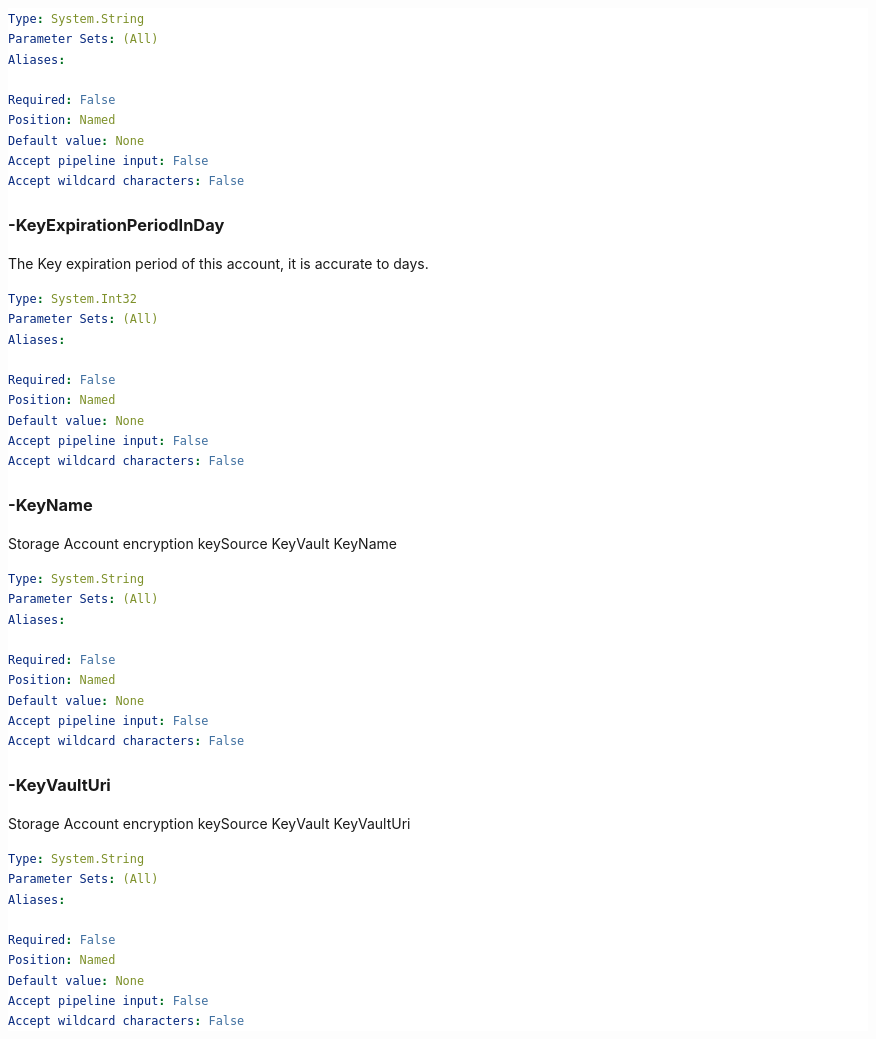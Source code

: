 ```yaml
Type: System.String
Parameter Sets: (All)
Aliases:

Required: False
Position: Named
Default value: None
Accept pipeline input: False
Accept wildcard characters: False
```

### -KeyExpirationPeriodInDay
The Key expiration period of this account, it is accurate to days.

```yaml
Type: System.Int32
Parameter Sets: (All)
Aliases:

Required: False
Position: Named
Default value: None
Accept pipeline input: False
Accept wildcard characters: False
```

### -KeyName
Storage Account encryption keySource KeyVault KeyName

```yaml
Type: System.String
Parameter Sets: (All)
Aliases:

Required: False
Position: Named
Default value: None
Accept pipeline input: False
Accept wildcard characters: False
```

### -KeyVaultUri
Storage Account encryption keySource KeyVault KeyVaultUri

```yaml
Type: System.String
Parameter Sets: (All)
Aliases:

Required: False
Position: Named
Default value: None
Accept pipeline input: False
Accept wildcard characters: False
```
